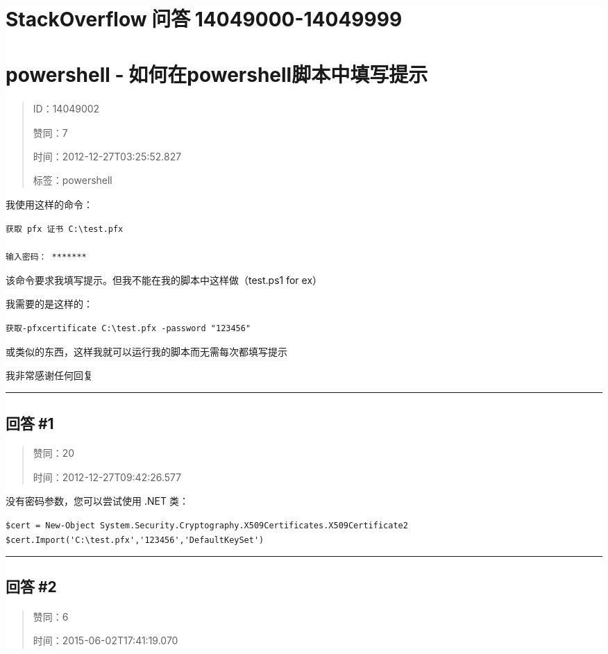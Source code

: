 # StackOverflow 问答 14049000-14049999

# powershell - 如何在powershell脚本中填写提示

> ID：14049002
> 
> 赞同：7
> 
> 时间：2012-12-27T03:25:52.827
> 
> 标签：powershell

我使用这样的命令：

```
获取 pfx 证书 C:\test.pfx

输入密码： *******

```

该命令要求我填写提示。但我不能在我的脚本中这样做（test.ps1 for ex）

我需要的是这样的：

```
获取-pfxcertificate C:\test.pfx -password "123456"

```

或类似的东西，这样我就可以运行我的脚本而无需每次都填写提示

我非常感谢任何回复

* * *

## 回答 #1

> 赞同：20
> 
> 时间：2012-12-27T09:42:26.577

没有密码参数，您可以尝试使用 .NET 类：

```
$cert = New-Object System.Security.Cryptography.X509Certificates.X509Certificate2
$cert.Import('C:\test.pfx','123456','DefaultKeySet') 
```

* * *

## 回答 #2

> 赞同：6
> 
> 时间：2015-06-02T17:41:19.070
